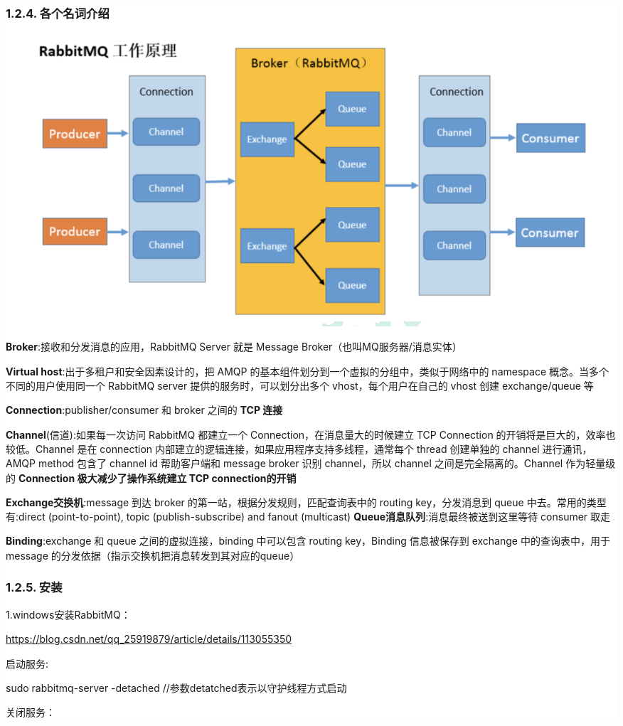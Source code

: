 ### 1.2.4. 各个名词介绍

![](img\WX20230515-184216@2x.png)

**Broker**:接收和分发消息的应用，RabbitMQ Server 就是 Message Broker（也叫MQ服务器/消息实体）

**Virtual host**:出于多租户和安全因素设计的，把 AMQP 的基本组件划分到一个虚拟的分组中，类似于网络中的 namespace 概念。当多个不同的用户使用同一个 RabbitMQ server 提供的服务时，可以划分出多个 vhost，每个用户在自己的 vhost 创建 exchange/queue 等

**Connection**:publisher/consumer 和 broker 之间的 **TCP 连接**

**Channel**(信道):如果每一次访问 RabbitMQ 都建立一个 Connection，在消息量大的时候建立 TCP Connection 的开销将是巨大的，效率也较低。Channel 是在 connection 内部建立的逻辑连接，如果应用程序支持多线程，通常每个 thread 创建单独的 channel 进行通讯，AMQP method 包含了 channel id 帮助客户端和 message broker 识别 channel，所以 channel 之间是完全隔离的。Channel 作为轻量级的 **Connection 极大减少了操作系统建立 TCP connection的开销**

**Exchange交换机**:message 到达 broker 的第一站，根据分发规则，匹配查询表中的 routing key，分发消息到 queue 中去。常用的类型有:direct (point-to-point), topic (publish-subscribe) and fanout (multicast)
**Queue消息队列**:消息最终被送到这里等待 consumer 取走

**Binding**:exchange 和 queue 之间的虚拟连接，binding 中可以包含 routing key，Binding 信息被保存到 exchange 中的查询表中，用于 message 的分发依据（指示交换机把消息转发到其对应的queue）

### 1.2.5. 安装

1.windows安装RabbitMQ：

https://blog.csdn.net/qq_25919879/article/details/113055350

启动服务:

sudo rabbitmq-server -detached   //参数detatched表示以守护线程方式启动

关闭服务：
